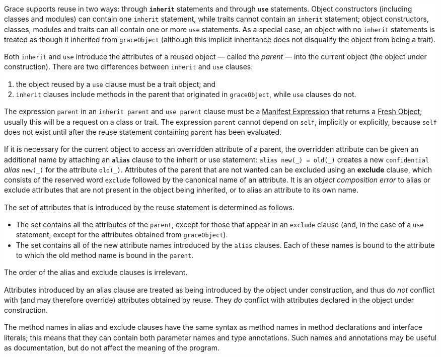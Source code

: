 Grace supports reuse in two ways: through **`inherit`**
statements and through **`use`** statements.
Object constructors (including classes and modules) can contain one `inherit` statement,
while traits cannot contain an `inherit` statement;  object
constructors, classes, modules and traits can all contain one or more `use` statements.
As a special case, an object with no `inherit` statements is treated as though it inherited from `graceObject`
(although this implicit inheritance does not disqualify the object from being a trait).

Both `inherit` and `use` introduce the attributes of a reused object —
called the _parent_ — into the current object (the object under
construction).  There are two differences between `inherit` and `use`
clauses:

  1. the object reused by a `use` clause must be a trait object; and
  2. `inherit` clauses include methods in the parent that originated in `graceObject`,
while `use` clauses do not.

The expression `parent` in an `inherit parent` and `use parent` clause must be a
[Manifest Expression](#manifest-expressions)
that returns a [Fresh Object](#fresh-objects); usually this will be a request on a class or trait.
The expression `parent` cannot depend on `self`, implicitly or
explicitly, because `self` does not exist until after the reuse statement containing `parent` has been evaluated.

If it is necessary for the current object to access an overridden attribute
of a parent, the overridden
attribute can be given an additional name by attaching
an **`alias`** clause to the inherit or use statement: `alias new(_) = old(_)`
creates a new `confidential` _alias_ `new(_)` for the attribute `old(_)`.
Attributes of the parent that are not wanted can be excluded using
an **exclude** clause, which consists of the reserved word `exclude`
followed by the canonical name of an attribute.
It is an _object composition error_ to alias or exclude attributes
that are not present in the object being inherited,
or to alias an attribute to its own name.

The set of attributes that is introduced by the reuse statement is determined as follows.

 * The set contains all the attributes of the `parent`, except for those
    that appear in an `exclude` clause (and, in the case of a `use` statement,
    except for the attributes obtained from `graceObject`).
 * The set contains all of the new attribute names introduced by the `alias` clauses.
    Each of these names is bound to the attribute to which the old method name is bound in the `parent`.

The order of the alias and exclude clauses is irrelevant.

Attributes introduced by an alias clause are treated as being introduced by the
object under construction, and thus do _not_ conflict with (and may therefore override)
attributes obtained by reuse.
They _do_ conflict with attributes declared in the object under construction.

The method names in alias and exclude clauses have the same syntax as 
method names in method declarations and interface literals;
this means that they can contain both parameter names and type annotations. 
Such names and annotations may be useful as documentation,
but do not affect the meaning of the program.
